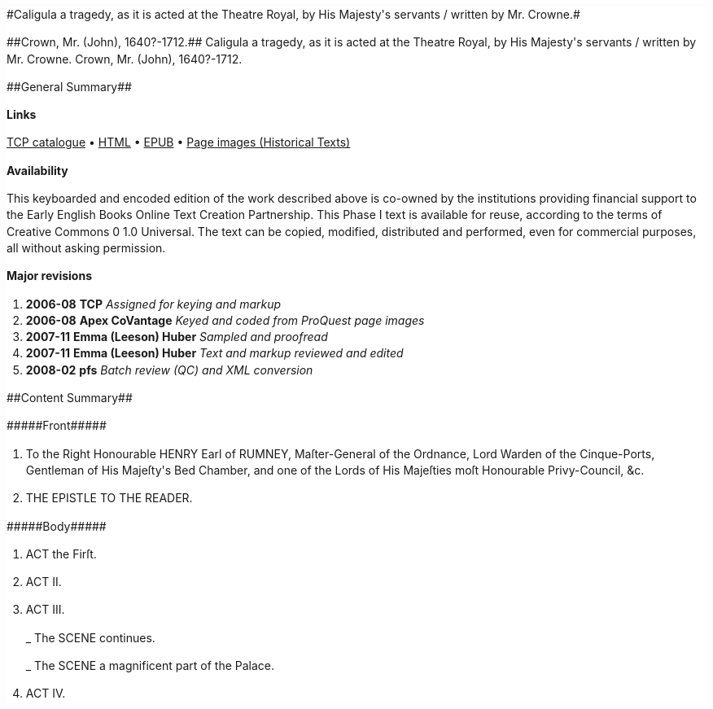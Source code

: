 #Caligula a tragedy, as it is acted at the Theatre Royal, by His Majesty's servants / written by Mr. Crowne.#

##Crown, Mr. (John), 1640?-1712.##
Caligula a tragedy, as it is acted at the Theatre Royal, by His Majesty's servants / written by Mr. Crowne.
Crown, Mr. (John), 1640?-1712.

##General Summary##

**Links**

[TCP catalogue](http://www.ota.ox.ac.uk/tcp/)  • 
[HTML](http://tei.it.ox.ac.uk/tcp/Texts-HTML/free/A35/A35270.html)  • 
[EPUB](http://tei.it.ox.ac.uk/tcp/Texts-EPUB/free/A35/A35270.epub) • 
[Page images (Historical Texts)](https://data.historicaltexts.jisc.ac.uk/view?pubId=eebo-11696946e&pageId=eebo-11696946e-48241-1)

**Availability**

This keyboarded and encoded edition of the
	       work described above is co-owned by the institutions
	       providing financial support to the Early English Books
	       Online Text Creation Partnership. This Phase I text is
	       available for reuse, according to the terms of Creative
	       Commons 0 1.0 Universal. The text can be copied,
	       modified, distributed and performed, even for
	       commercial purposes, all without asking permission.

**Major revisions**

1. __2006-08__ __TCP__ *Assigned for keying and markup*
1. __2006-08__ __Apex CoVantage__ *Keyed and coded from ProQuest page images*
1. __2007-11__ __Emma (Leeson) Huber__ *Sampled and proofread*
1. __2007-11__ __Emma (Leeson) Huber__ *Text and markup reviewed and edited*
1. __2008-02__ __pfs__ *Batch review (QC) and XML conversion*

##Content Summary##

#####Front#####

1. To the Right Honourable HENRY Earl of RUMNEY, Maſter-General of the Ordnance, Lord Warden of the Cinque-Ports, Gentleman of His Majeſty's Bed Chamber, and one of the Lords of His Majeſties moſt Honourable Privy-Council, &c.

1. THE EPISTLE TO THE READER.

#####Body#####

1. ACT the Firſt.

1. ACT II.

1. ACT III.

    _ The SCENE continues.

    _ The SCENE a magnificent part of the Palace.

1. ACT IV.
